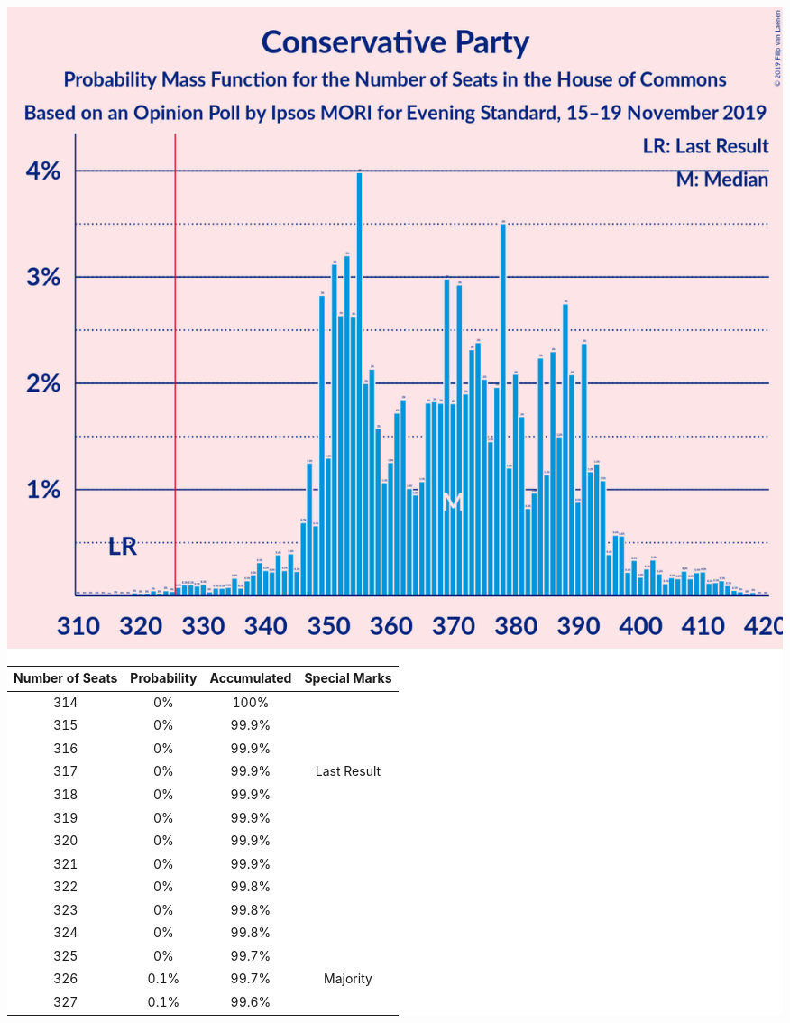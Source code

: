 ![Graph with seats probability mass function not yet produced](2019-11-19-IpsosMORI-seats-pmf-conservativeparty.png "Seats Probability Mass Function")

| Number of Seats | Probability | Accumulated | Special Marks |
|:---------------:|:-----------:|:-----------:|:-------------:|
| 314 | 0% | 100% |  |
| 315 | 0% | 99.9% |  |
| 316 | 0% | 99.9% |  |
| 317 | 0% | 99.9% | Last Result |
| 318 | 0% | 99.9% |  |
| 319 | 0% | 99.9% |  |
| 320 | 0% | 99.9% |  |
| 321 | 0% | 99.9% |  |
| 322 | 0% | 99.8% |  |
| 323 | 0% | 99.8% |  |
| 324 | 0% | 99.8% |  |
| 325 | 0% | 99.7% |  |
| 326 | 0.1% | 99.7% | Majority |
| 327 | 0.1% | 99.6% |  |